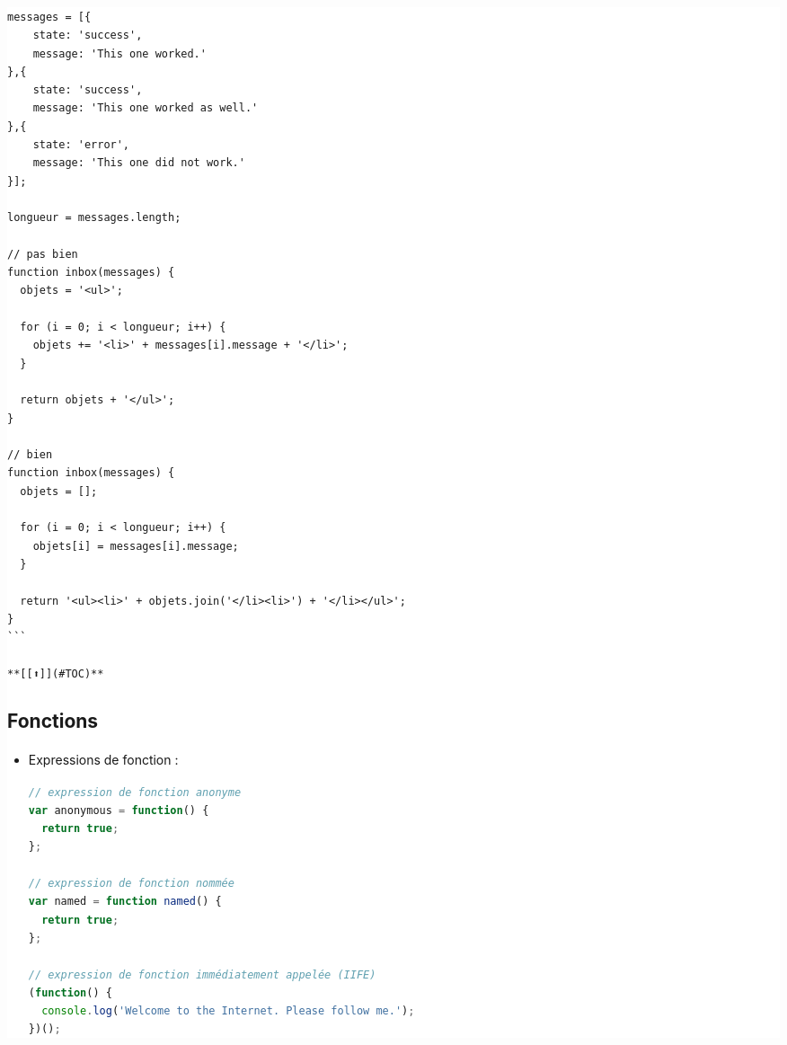     messages = [{
        state: 'success',
        message: 'This one worked.'
    },{
        state: 'success',
        message: 'This one worked as well.'
    },{
        state: 'error',
        message: 'This one did not work.'
    }];

    longueur = messages.length;

    // pas bien
    function inbox(messages) {
      objets = '<ul>';

      for (i = 0; i < longueur; i++) {
        objets += '<li>' + messages[i].message + '</li>';
      }

      return objets + '</ul>';
    }

    // bien
    function inbox(messages) {
      objets = [];

      for (i = 0; i < longueur; i++) {
        objets[i] = messages[i].message;
      }

      return '<ul><li>' + objets.join('</li><li>') + '</li></ul>';
    }
    ```

    **[[⬆]](#TOC)**


## <a name='functions'>Fonctions</a>

  - Expressions de fonction :

    ```javascript
    // expression de fonction anonyme
    var anonymous = function() {
      return true;
    };

    // expression de fonction nommée
    var named = function named() {
      return true;
    };

    // expression de fonction immédiatement appelée (IIFE)
    (function() {
      console.log('Welcome to the Internet. Please follow me.');
    })();
    ```
